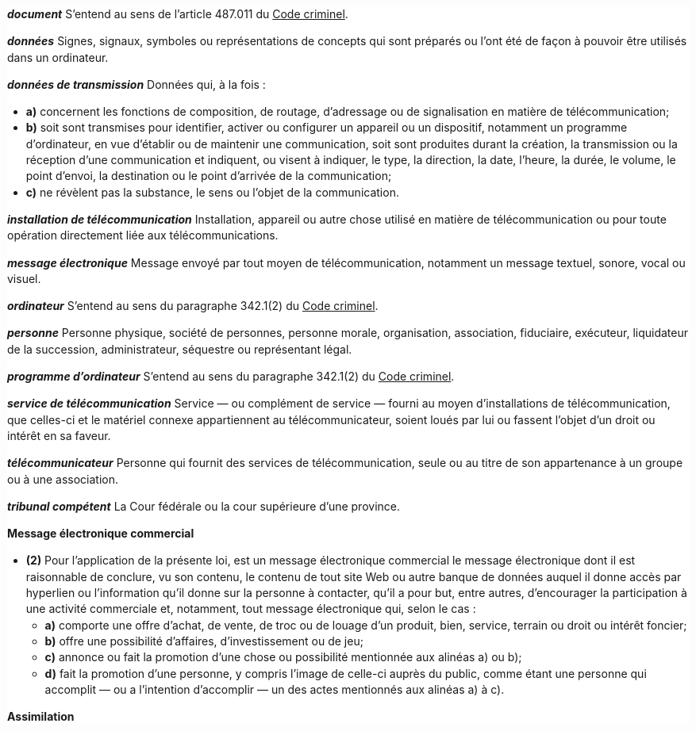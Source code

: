 ***document*** S’entend au sens de l’article 487.011 du [Code criminel](/fr/Lois/Lois%20révisées%20du%20Canada/C/C-46.md).

***données*** Signes, signaux, symboles ou représentations de concepts qui sont préparés ou l’ont été de façon à pouvoir être utilisés dans un ordinateur.

***données de transmission*** Données qui, à la fois :
- **a)** concernent les fonctions de composition, de routage, d’adressage ou de signalisation en matière de télécommunication;
- **b)** soit sont transmises pour identifier, activer ou configurer un appareil ou un dispositif, notamment un programme d’ordinateur, en vue d’établir ou de maintenir une communication, soit sont produites durant la création, la transmission ou la réception d’une communication et indiquent, ou visent à indiquer, le type, la direction, la date, l’heure, la durée, le volume, le point d’envoi, la destination ou le point d’arrivée de la communication;
- **c)** ne révèlent pas la substance, le sens ou l’objet de la communication.

***installation de télécommunication*** Installation, appareil ou autre chose utilisé en matière de télécommunication ou pour toute opération directement liée aux télécommunications.

***message électronique*** Message envoyé par tout moyen de télécommunication, notamment un message textuel, sonore, vocal ou visuel.

***ordinateur*** S’entend au sens du paragraphe 342.1(2) du [Code criminel](/fr/Lois/Lois%20révisées%20du%20Canada/C/C-46.md).

***personne*** Personne physique, société de personnes, personne morale, organisation, association, fiduciaire, exécuteur, liquidateur de la succession, administrateur, séquestre ou représentant légal.

***programme d’ordinateur*** S’entend au sens du paragraphe 342.1(2) du [Code criminel](/fr/Lois/Lois%20révisées%20du%20Canada/C/C-46.md).

***service de télécommunication*** Service — ou complément de service — fourni au moyen d’installations de télécommunication, que celles-ci et le matériel connexe appartiennent au télécommunicateur, soient loués par lui ou fassent l’objet d’un droit ou intérêt en sa faveur.

***télécommunicateur*** Personne qui fournit des services de télécommunication, seule ou au titre de son appartenance à un groupe ou à une association.

***tribunal compétent*** La Cour fédérale ou la cour supérieure d’une province.

**Message électronique commercial**

- **(2)** Pour l’application de la présente loi, est un message électronique commercial le message électronique dont il est raisonnable de conclure, vu son contenu, le contenu de tout site Web ou autre banque de données auquel il donne accès par hyperlien ou l’information qu’il donne sur la personne à contacter, qu’il a pour but, entre autres, d’encourager la participation à une activité commerciale et, notamment, tout message électronique qui, selon le cas :
	- **a)** comporte une offre d’achat, de vente, de troc ou de louage d’un produit, bien, service, terrain ou droit ou intérêt foncier;
	- **b)** offre une possibilité d’affaires, d’investissement ou de jeu;
	- **c)** annonce ou fait la promotion d’une chose ou possibilité mentionnée aux alinéas a) ou b);
	- **d)** fait la promotion d’une personne, y compris l’image de celle-ci auprès du public, comme étant une personne qui accomplit — ou a l’intention d’accomplir — un des actes mentionnés aux alinéas a) à c).

**Assimilation**
